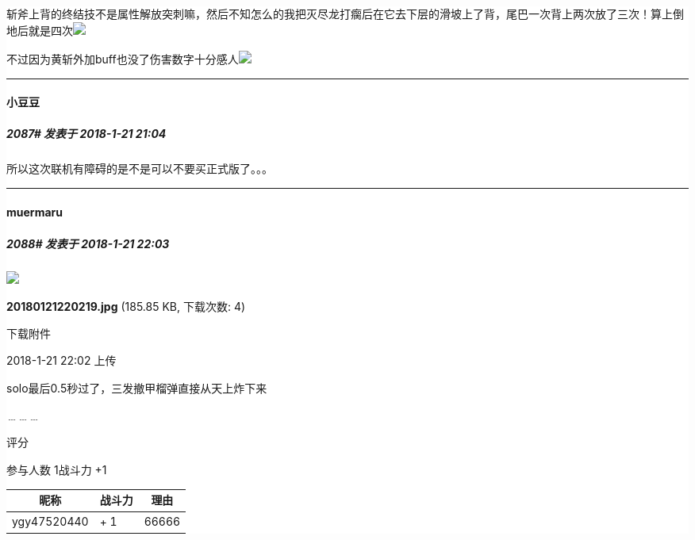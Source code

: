 


斩斧上背的终结技不是属性解放突刺嘛，然后不知怎么的我把灭尽龙打瘸后在它去下层的滑坡上了背，尾巴一次背上两次放了三次！算上倒地后就是四次<img src="https://static.saraba1st.com/image/smiley/face2017/111.png" referrerpolicy="no-referrer">

不过因为黄斩外加buff也没了伤害数字十分感人<img src="https://static.saraba1st.com/image/smiley/face2017/068.png" referrerpolicy="no-referrer">







-----

####  小豆豆  
##### 2087#       发表于 2018-1-21 21:04




所以这次联机有障碍的是不是可以不要买正式版了。。。







-----

####  muermaru  
##### 2088#       发表于 2018-1-21 22:03




<img src="https://img.saraba1st.com/forum/201801/21/220231c1cwp9qngxq96wcy.jpg" referrerpolicy="no-referrer">


<strong>20180121220219.jpg</strong> (185.85 KB, 下载次数: 4)

下载附件

2018-1-21 22:02 上传







solo最后0.5秒过了，三发撤甲榴弹直接从天上炸下来



﹍﹍﹍

评分





 参与人数 1战斗力 +1

|昵称|战斗力|理由|
|----|---|---|
| ygy47520440| + 1|66666|
